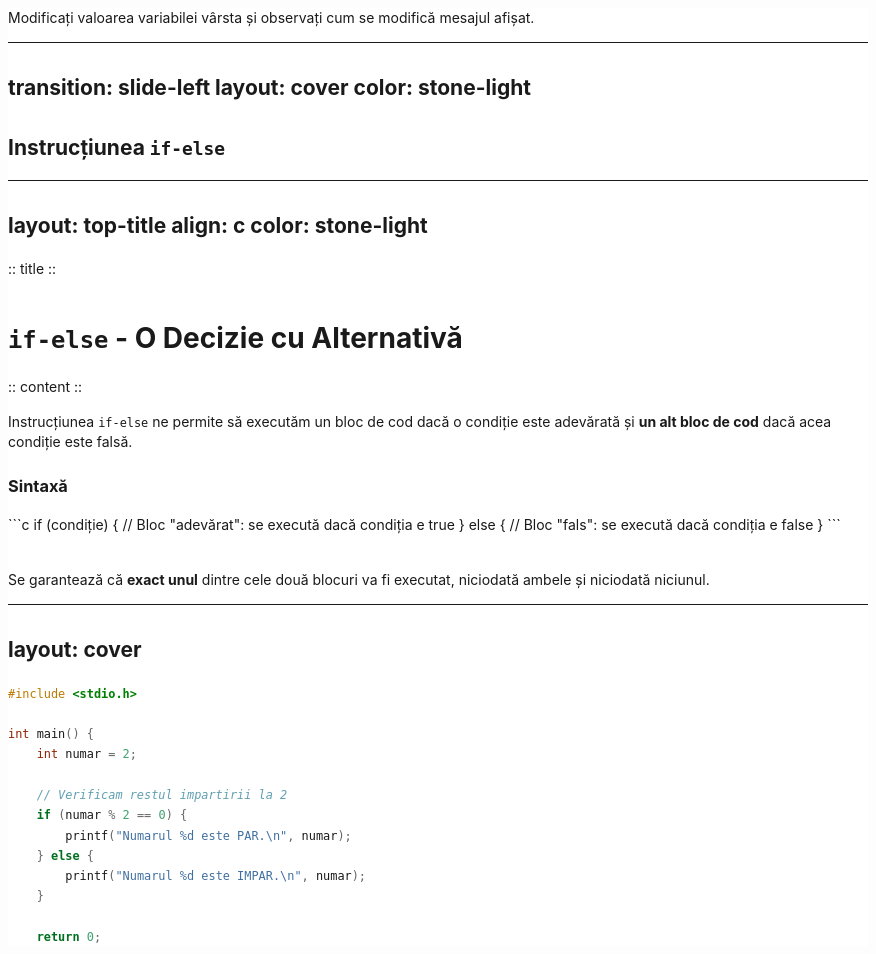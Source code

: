 <AdmonitionType type="tip">

Modificați valoarea variabilei vârsta și observați cum se modifică mesajul afișat.

</AdmonitionType>

---
transition: slide-left
layout: cover
color: stone-light
---

## Instrucțiunea `if-else`

---
layout: top-title
align: c
color: stone-light
---
:: title ::

# `if-else` - O Decizie cu Alternativă

:: content ::

Instrucțiunea `if-else` ne permite să executăm un bloc de cod dacă o condiție este adevărată și **un alt bloc de cod** dacă acea condiție este falsă.

<div class="neversink-stone-light-scheme bg-[var(--neversink-admon-bg-color)] p-4 rounded-lg border border-[var(--neversink-admon-border-color)]">
<h3 class="font-bold text-center text-[var(--neversink-text-color)]">Sintaxă</h3>
```c
if (condiție) {
    // Bloc "adevărat": se execută dacă condiția e true
} else {
    // Bloc "fals": se execută dacă condiția e false
}
```
</div>

<br/>

<div class="neversink-stone-light-scheme bg-[var(--neversink-bg-code-color)] p-4 rounded-lg text-center">

Se garantează că **exact unul** dintre cele două blocuri va fi executat, niciodată ambele și niciodată niciunul.
</div>

---
layout: cover
---

```c {monaco-run}
#include <stdio.h>

int main() {
    int numar = 2;

    // Verificam restul impartirii la 2
    if (numar % 2 == 0) {
        printf("Numarul %d este PAR.\n", numar);
    } else {
        printf("Numarul %d este IMPAR.\n", numar);
    }

    return 0;
```